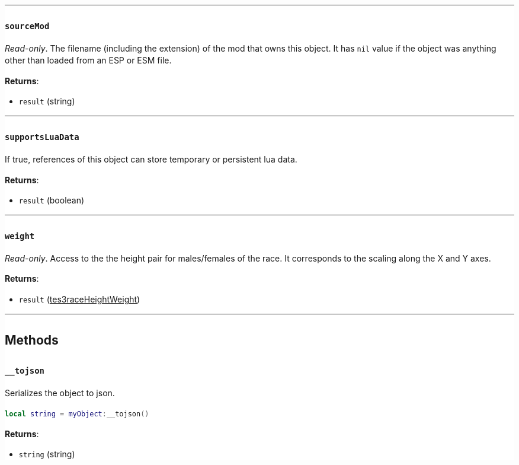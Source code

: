 ***

### `sourceMod`
<div class="search_terms" style="display: none">sourcemod</div>

*Read-only*. The filename (including the extension) of the mod that owns this object. It has `nil` value if the object was anything other than loaded from an ESP or ESM file.

**Returns**:

* `result` (string)

***

### `supportsLuaData`
<div class="search_terms" style="display: none">supportsluadata</div>

If true, references of this object can store temporary or persistent lua data.

**Returns**:

* `result` (boolean)

***

### `weight`
<div class="search_terms" style="display: none">weight</div>

*Read-only*. Access to the the height pair for males/females of the race. It corresponds to the scaling along the X and Y axes.

**Returns**:

* `result` ([tes3raceHeightWeight](../types/tes3raceHeightWeight.md))

***

## Methods

### `__tojson`
<div class="search_terms" style="display: none">__tojson</div>

Serializes the object to json.

```lua
local string = myObject:__tojson()
```

**Returns**:

* `string` (string)

